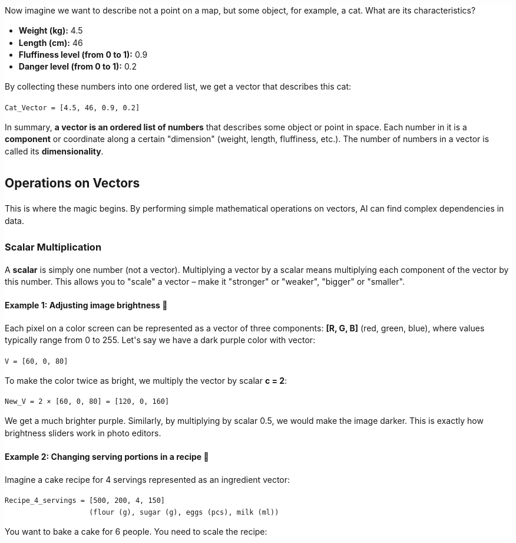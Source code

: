 Now imagine we want to describe not a point on a map, but some object, for example, a cat. What are its characteristics?

* **Weight (kg):** 4.5  
* **Length (cm):** 46  
* **Fluffiness level (from 0 to 1):** 0.9  
* **Danger level (from 0 to 1):** 0.2

By collecting these numbers into one ordered list, we get a vector that describes this cat:

```
Cat_Vector = [4.5, 46, 0.9, 0.2]
```

In summary, **a vector is an ordered list of numbers** that describes some object or point in space. Each number in it is a **component** or coordinate along a certain "dimension" (weight, length, fluffiness, etc.). The number of numbers in a vector is called its **dimensionality**.

## Operations on Vectors

This is where the magic begins. By performing simple mathematical operations on vectors, AI can find complex dependencies in data.

### Scalar Multiplication

A **scalar** is simply one number (not a vector). Multiplying a vector by a scalar means multiplying each component of the vector by this number. This allows you to "scale" a vector – make it "stronger" or "weaker", "bigger" or "smaller".

#### **Example 1: Adjusting image brightness 🎨**

Each pixel on a color screen can be represented as a vector of three components: **[R, G, B]** (red, green, blue), where values typically range from 0 to 255. Let's say we have a dark purple color with vector:

```
V = [60, 0, 80]
```

To make the color twice as bright, we multiply the vector by scalar **c = 2**:

```
New_V = 2 × [60, 0, 80] = [120, 0, 160]
```

We get a much brighter purple. Similarly, by multiplying by scalar 0.5, we would make the image darker. This is exactly how brightness sliders work in photo editors.

#### **Example 2: Changing serving portions in a recipe 🍰**

Imagine a cake recipe for 4 servings represented as an ingredient vector:

```
Recipe_4_servings = [500, 200, 4, 150]
                    (flour (g), sugar (g), eggs (pcs), milk (ml))
```

You want to bake a cake for 6 people. You need to scale the recipe:
